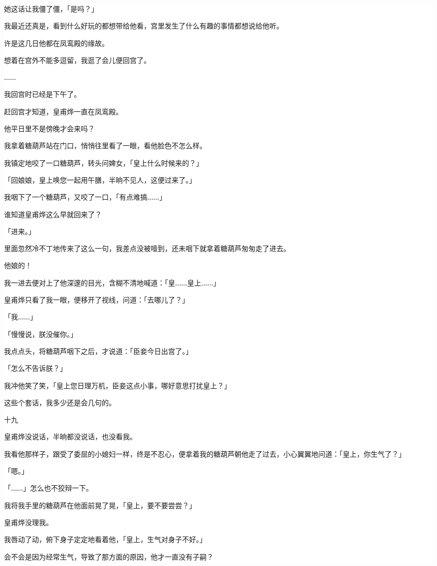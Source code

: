 她这话让我僵了僵，「是吗？」

我最近还真是，看到什么好玩的都想带给他看，宫里发生了什么有趣的事情都想说给他听。

许是这几日他都在凤鸾殿的缘故。

想着在宫外不能多逗留，我逛了会儿便回宫了。

……

我回宫时已经是下午了。

赶回宫才知道，皇甫烨一直在凤鸾殿。

他平日里不是傍晚才会来吗？

我拿着糖葫芦站在门口，悄悄往里看了一眼，看他脸色不怎么样。

我镇定地咬了一口糖葫芦，转头问婢女，「皇上什么时候来的？」

「回娘娘，皇上唤您一起用午膳，半晌不见人，这便过来了。」

我咽下了一个糖葫芦，又咬了一口，「有点难搞……」

谁知道皇甫烨这么早就回来了？

「进来。」

里面忽然冷不丁地传来了这么一句，我差点没被噎到，还未咽下就拿着糖葫芦匆匆走了进去。

他娘的！

我一进去便对上了他深邃的目光，含糊不清地喊道：「皇……皇上……」

皇甫烨只看了我一眼，便移开了视线，问道：「去哪儿了？」

「我……」

「慢慢说，朕没催你。」

我点点头，将糖葫芦咽下之后，才说道：「臣妾今日出宫了。」

「怎么不告诉朕？」

我冲他笑了笑，「皇上您日理万机，臣妾这点小事，哪好意思打扰皇上？」

这些个套话，我多少还是会几句的。

十九

皇甫烨没说话，半晌都没说话，也没看我。

我看他那样子，跟受了委屈的小媳妇一样，终是不忍心，便拿着我的糖葫芦朝他走了过去，小心翼翼地问道：「皇上，你生气了？」

「嗯。」

「……」怎么也不狡辩一下。

我将我手里的糖葫芦在他面前晃了晃，「皇上，要不要尝尝？」

皇甫烨没理我。

我唇动了动，俯下身子定定地看着他，「皇上，生气对身子不好。」

会不会是因为经常生气，导致了那方面的原因，他才一直没有子嗣？

